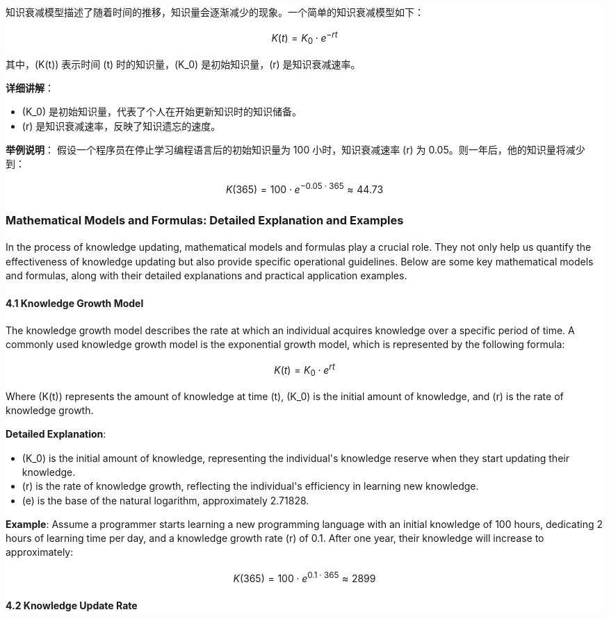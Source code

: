 知识衰减模型描述了随着时间的推移，知识量会逐渐减少的现象。一个简单的知识衰减模型如下：

$$
K(t) = K_0 \cdot e^{-rt}
$$

其中，\(K(t)\) 表示时间 \(t\) 时的知识量，\(K_0\) 是初始知识量，\(r\) 是知识衰减速率。

**详细讲解**：
- \(K_0\) 是初始知识量，代表了个人在开始更新知识时的知识储备。
- \(r\) 是知识衰减速率，反映了知识遗忘的速度。

**举例说明**：
假设一个程序员在停止学习编程语言后的初始知识量为 100 小时，知识衰减速率 \(r\) 为 0.05。则一年后，他的知识量将减少到：

$$
K(365) = 100 \cdot e^{-0.05 \cdot 365} \approx 44.73
$$

### Mathematical Models and Formulas: Detailed Explanation and Examples

In the process of knowledge updating, mathematical models and formulas play a crucial role. They not only help us quantify the effectiveness of knowledge updating but also provide specific operational guidelines. Below are some key mathematical models and formulas, along with their detailed explanations and practical application examples.

#### 4.1 Knowledge Growth Model

The knowledge growth model describes the rate at which an individual acquires knowledge over a specific period of time. A commonly used knowledge growth model is the exponential growth model, which is represented by the following formula:

$$
K(t) = K_0 \cdot e^{rt}
$$

Where \(K(t)\) represents the amount of knowledge at time \(t\), \(K_0\) is the initial amount of knowledge, and \(r\) is the rate of knowledge growth.

**Detailed Explanation**:
- \(K_0\) is the initial amount of knowledge, representing the individual's knowledge reserve when they start updating their knowledge.
- \(r\) is the rate of knowledge growth, reflecting the individual's efficiency in learning new knowledge.
- \(e\) is the base of the natural logarithm, approximately 2.71828.

**Example**:
Assume a programmer starts learning a new programming language with an initial knowledge of 100 hours, dedicating 2 hours of learning time per day, and a knowledge growth rate \(r\) of 0.1. After one year, their knowledge will increase to approximately:

$$
K(365) = 100 \cdot e^{0.1 \cdot 365} \approx 2899
$$

#### 4.2 Knowledge Update Rate
